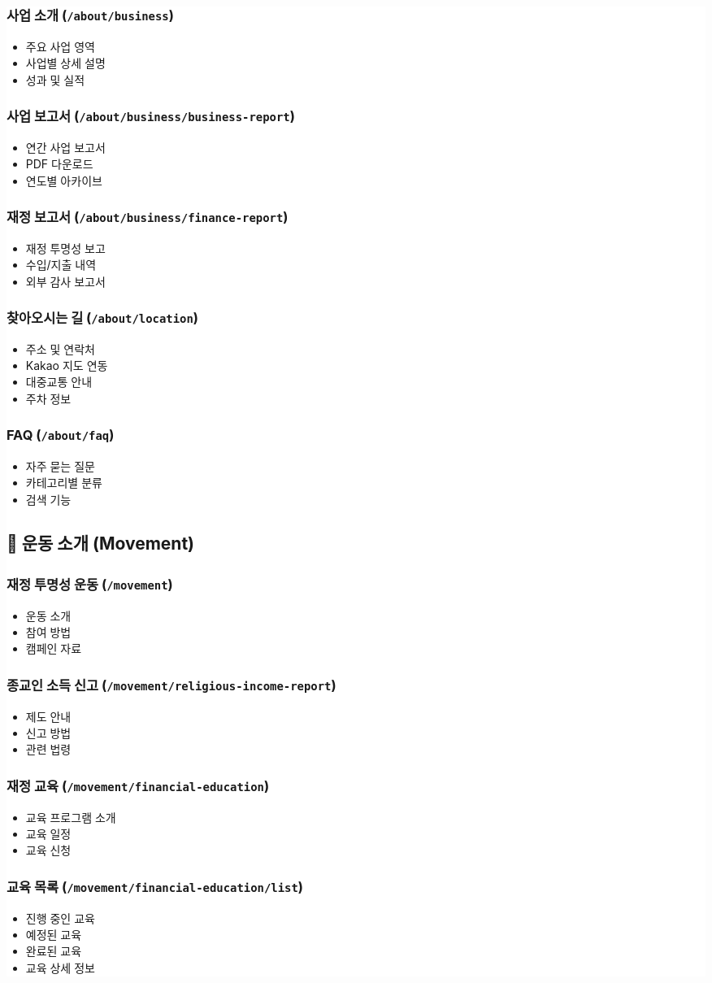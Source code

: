 ### 사업 소개 (`/about/business`)
- 주요 사업 영역
- 사업별 상세 설명
- 성과 및 실적

### 사업 보고서 (`/about/business/business-report`)
- 연간 사업 보고서
- PDF 다운로드
- 연도별 아카이브

### 재정 보고서 (`/about/business/finance-report`)
- 재정 투명성 보고
- 수입/지출 내역
- 외부 감사 보고서

### 찾아오시는 길 (`/about/location`)
- 주소 및 연락처
- Kakao 지도 연동
- 대중교통 안내
- 주차 정보

### FAQ (`/about/faq`)
- 자주 묻는 질문
- 카테고리별 분류
- 검색 기능

## 🚀 운동 소개 (Movement)

### 재정 투명성 운동 (`/movement`)
- 운동 소개
- 참여 방법
- 캠페인 자료

### 종교인 소득 신고 (`/movement/religious-income-report`)
- 제도 안내
- 신고 방법
- 관련 법령

### 재정 교육 (`/movement/financial-education`)
- 교육 프로그램 소개
- 교육 일정
- 교육 신청

### 교육 목록 (`/movement/financial-education/list`)
- 진행 중인 교육
- 예정된 교육
- 완료된 교육
- 교육 상세 정보
